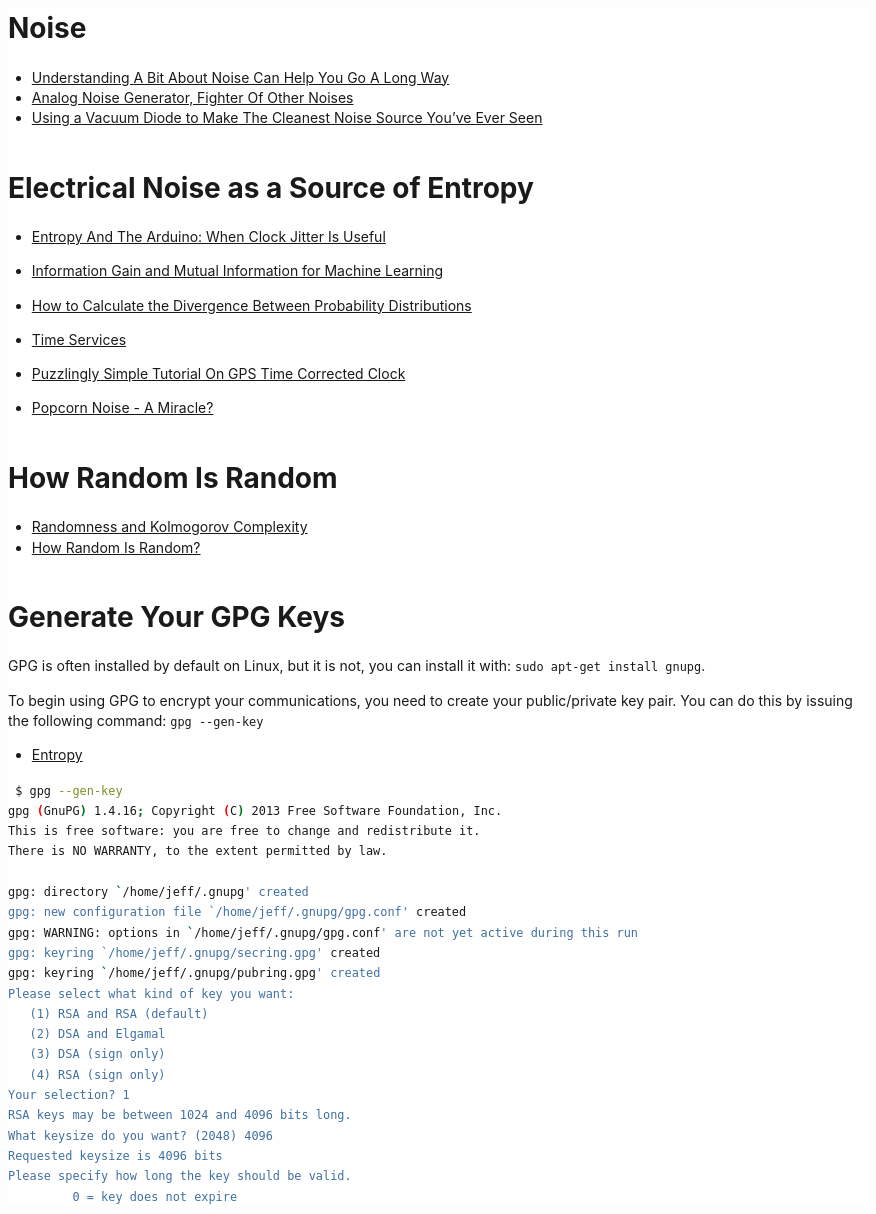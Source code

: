 # Noise

* [Understanding A Bit About Noise Can Help You Go A Long Way](https://hackaday.com/2020/05/12/understanding-a-bit-about-noise-can-help-you-go-a-long-way/)
* [Analog Noise Generator, Fighter Of Other Noises](https://hackaday.com/2020/07/06/analog-noise-generator-fighter-of-other-noises/)
* [Using a Vacuum Diode to Make The Cleanest Noise Source You’ve Ever Seen](https://hackaday.com/2022/04/01/using-a-vacuum-diode-to-make-the-cleanest-noise-source-youve-ever-seen/)

# Electrical Noise as a Source of Entropy

* [Entropy And The Arduino: When Clock Jitter Is Useful](https://hackaday.com/2018/01/08/entropy-and-the-arduino/)

* [Information Gain and Mutual Information for Machine Learning](https://machinelearningmastery.com/information-gain-and-mutual-information/)
* [How to Calculate the Divergence Between Probability Distributions](https://machinelearningmastery.com/divergence-between-probability-distributions/)

* [Time Services](http://www.nist.gov/pml/div688/)

* [Puzzlingly Simple Tutorial On GPS Time Corrected Clock](http://hackaday.com/2016/08/08/puzzlingly-simple-tutorial-on-gps-time-corrected-clock/)

* [Popcorn Noise - A Miracle?](https://www.youtube.com/watch?v=JgGz5ieQsGs)

# How Random Is Random

* [Randomness and Kolmogorov Complexity](https://www.youtube.com/watch?v=0cHHKDAelCo)
* [How Random Is Random?](https://hackaday.com/2019/10/10/how-random-is-random/)

# Generate Your GPG Keys

GPG is often installed by default on Linux, but it is not,
you can install it with: `sudo apt-get install gnupg`.

To begin using GPG to encrypt your communications,
you need to create your public/private key pair.
You can do this by issuing the following command: `gpg --gen-key`

* [Entropy](https://en.wikipedia.org/wiki/Entropy_(computing))

```bash
 $ gpg --gen-key
gpg (GnuPG) 1.4.16; Copyright (C) 2013 Free Software Foundation, Inc.
This is free software: you are free to change and redistribute it.
There is NO WARRANTY, to the extent permitted by law.

gpg: directory `/home/jeff/.gnupg' created
gpg: new configuration file `/home/jeff/.gnupg/gpg.conf' created
gpg: WARNING: options in `/home/jeff/.gnupg/gpg.conf' are not yet active during this run
gpg: keyring `/home/jeff/.gnupg/secring.gpg' created
gpg: keyring `/home/jeff/.gnupg/pubring.gpg' created
Please select what kind of key you want:
   (1) RSA and RSA (default)
   (2) DSA and Elgamal
   (3) DSA (sign only)
   (4) RSA (sign only)
Your selection? 1
RSA keys may be between 1024 and 4096 bits long.
What keysize do you want? (2048) 4096
Requested keysize is 4096 bits
Please specify how long the key should be valid.
         0 = key does not expire
```